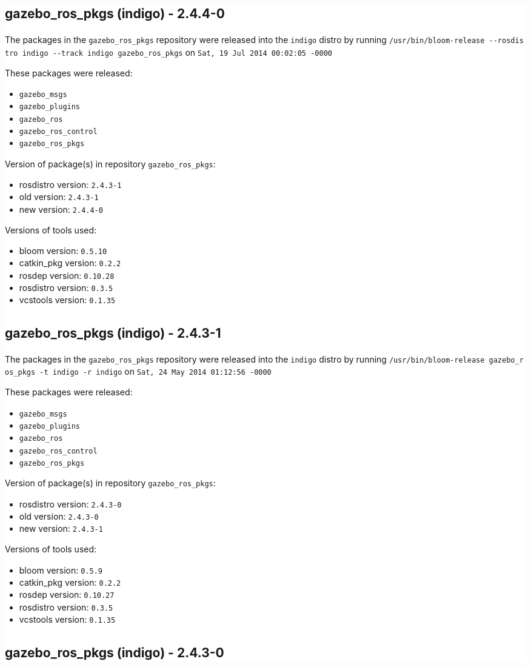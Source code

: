 
## gazebo_ros_pkgs (indigo) - 2.4.4-0

The packages in the `gazebo_ros_pkgs` repository were released into the `indigo` distro by running `/usr/bin/bloom-release --rosdistro indigo --track indigo gazebo_ros_pkgs` on `Sat, 19 Jul 2014 00:02:05 -0000`

These packages were released:
- `gazebo_msgs`
- `gazebo_plugins`
- `gazebo_ros`
- `gazebo_ros_control`
- `gazebo_ros_pkgs`

Version of package(s) in repository `gazebo_ros_pkgs`:
- rosdistro version: `2.4.3-1`
- old version: `2.4.3-1`
- new version: `2.4.4-0`

Versions of tools used:
- bloom version: `0.5.10`
- catkin_pkg version: `0.2.2`
- rosdep version: `0.10.28`
- rosdistro version: `0.3.5`
- vcstools version: `0.1.35`


## gazebo_ros_pkgs (indigo) - 2.4.3-1

The packages in the `gazebo_ros_pkgs` repository were released into the `indigo` distro by running `/usr/bin/bloom-release gazebo_ros_pkgs -t indigo -r indigo` on `Sat, 24 May 2014 01:12:56 -0000`

These packages were released:
- `gazebo_msgs`
- `gazebo_plugins`
- `gazebo_ros`
- `gazebo_ros_control`
- `gazebo_ros_pkgs`

Version of package(s) in repository `gazebo_ros_pkgs`:
- rosdistro version: `2.4.3-0`
- old version: `2.4.3-0`
- new version: `2.4.3-1`

Versions of tools used:
- bloom version: `0.5.9`
- catkin_pkg version: `0.2.2`
- rosdep version: `0.10.27`
- rosdistro version: `0.3.5`
- vcstools version: `0.1.35`


## gazebo_ros_pkgs (indigo) - 2.4.3-0

